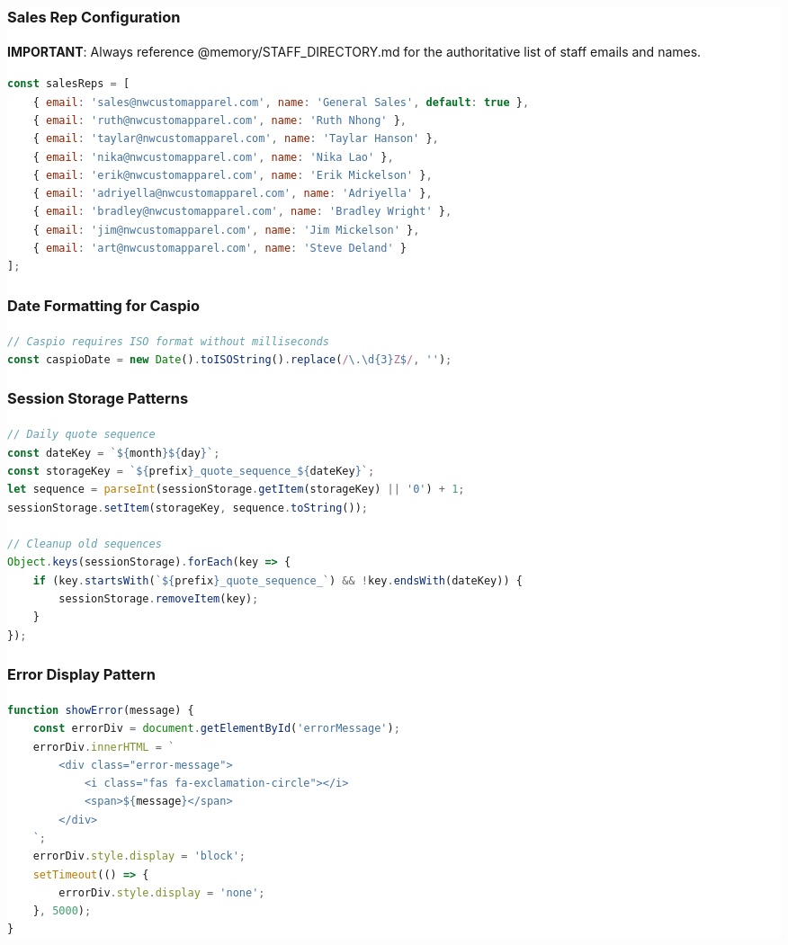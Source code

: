 ### Sales Rep Configuration

**IMPORTANT**: Always reference @memory/STAFF_DIRECTORY.md for the authoritative list of staff emails and names.

```javascript
const salesReps = [
    { email: 'sales@nwcustomapparel.com', name: 'General Sales', default: true },
    { email: 'ruth@nwcustomapparel.com', name: 'Ruth Nhong' },
    { email: 'taylar@nwcustomapparel.com', name: 'Taylar Hanson' },
    { email: 'nika@nwcustomapparel.com', name: 'Nika Lao' },
    { email: 'erik@nwcustomapparel.com', name: 'Erik Mickelson' },
    { email: 'adriyella@nwcustomapparel.com', name: 'Adriyella' },
    { email: 'bradley@nwcustomapparel.com', name: 'Bradley Wright' },
    { email: 'jim@nwcustomapparel.com', name: 'Jim Mickelson' },
    { email: 'art@nwcustomapparel.com', name: 'Steve Deland' }
];
```

### Date Formatting for Caspio
```javascript
// Caspio requires ISO format without milliseconds
const caspioDate = new Date().toISOString().replace(/\.\d{3}Z$/, '');
```

### Session Storage Patterns
```javascript
// Daily quote sequence
const dateKey = `${month}${day}`;
const storageKey = `${prefix}_quote_sequence_${dateKey}`;
let sequence = parseInt(sessionStorage.getItem(storageKey) || '0') + 1;
sessionStorage.setItem(storageKey, sequence.toString());

// Cleanup old sequences
Object.keys(sessionStorage).forEach(key => {
    if (key.startsWith(`${prefix}_quote_sequence_`) && !key.endsWith(dateKey)) {
        sessionStorage.removeItem(key);
    }
});
```

### Error Display Pattern
```javascript
function showError(message) {
    const errorDiv = document.getElementById('errorMessage');
    errorDiv.innerHTML = `
        <div class="error-message">
            <i class="fas fa-exclamation-circle"></i>
            <span>${message}</span>
        </div>
    `;
    errorDiv.style.display = 'block';
    setTimeout(() => {
        errorDiv.style.display = 'none';
    }, 5000);
}
```
